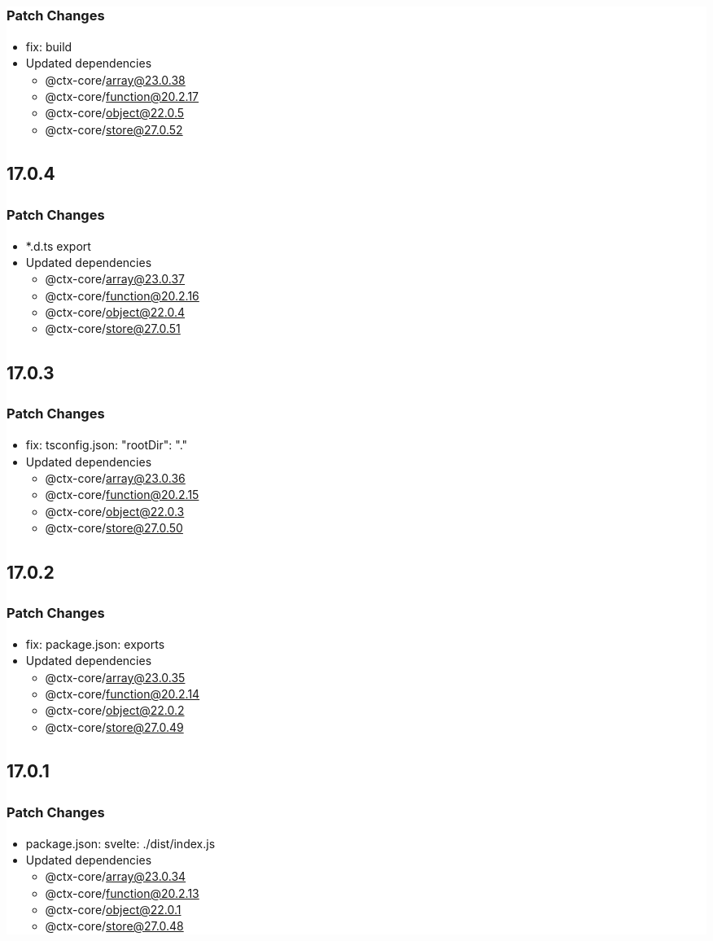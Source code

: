 ### Patch Changes

- fix: build
- Updated dependencies
  - @ctx-core/array@23.0.38
  - @ctx-core/function@20.2.17
  - @ctx-core/object@22.0.5
  - @ctx-core/store@27.0.52

## 17.0.4

### Patch Changes

- \*.d.ts export
- Updated dependencies
  - @ctx-core/array@23.0.37
  - @ctx-core/function@20.2.16
  - @ctx-core/object@22.0.4
  - @ctx-core/store@27.0.51

## 17.0.3

### Patch Changes

- fix: tsconfig.json: "rootDir": "."
- Updated dependencies
  - @ctx-core/array@23.0.36
  - @ctx-core/function@20.2.15
  - @ctx-core/object@22.0.3
  - @ctx-core/store@27.0.50

## 17.0.2

### Patch Changes

- fix: package.json: exports
- Updated dependencies
  - @ctx-core/array@23.0.35
  - @ctx-core/function@20.2.14
  - @ctx-core/object@22.0.2
  - @ctx-core/store@27.0.49

## 17.0.1

### Patch Changes

- package.json: svelte: ./dist/index.js
- Updated dependencies
  - @ctx-core/array@23.0.34
  - @ctx-core/function@20.2.13
  - @ctx-core/object@22.0.1
  - @ctx-core/store@27.0.48
